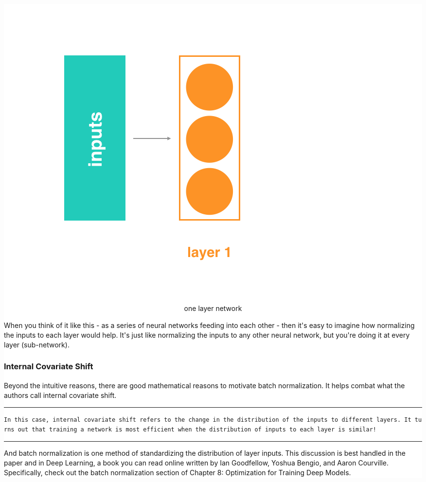![Alt text](images/one-layer.png)
<p align="center"> one layer network </p>

When you think of it like this - as a series of neural networks feeding into each other - then it's easy to imagine how normalizing the inputs to each layer would help. It's just like normalizing the inputs to any other neural network, but you're doing it at every layer (sub-network).

### Internal Covariate Shift

Beyond the intuitive reasons, there are good mathematical reasons to motivate batch normalization. It helps combat what the authors call internal covariate shift.

---
    In this case, internal covariate shift refers to the change in the distribution of the inputs to different layers. It turns out that training a network is most efficient when the distribution of inputs to each layer is similar!
---

And batch normalization is one method of standardizing the distribution of layer inputs. This discussion is best handled in the paper and in Deep Learning, a book you can read online written by Ian Goodfellow, Yoshua Bengio, and Aaron Courville. Specifically, check out the batch normalization section of Chapter 8: Optimization for Training Deep Models.
